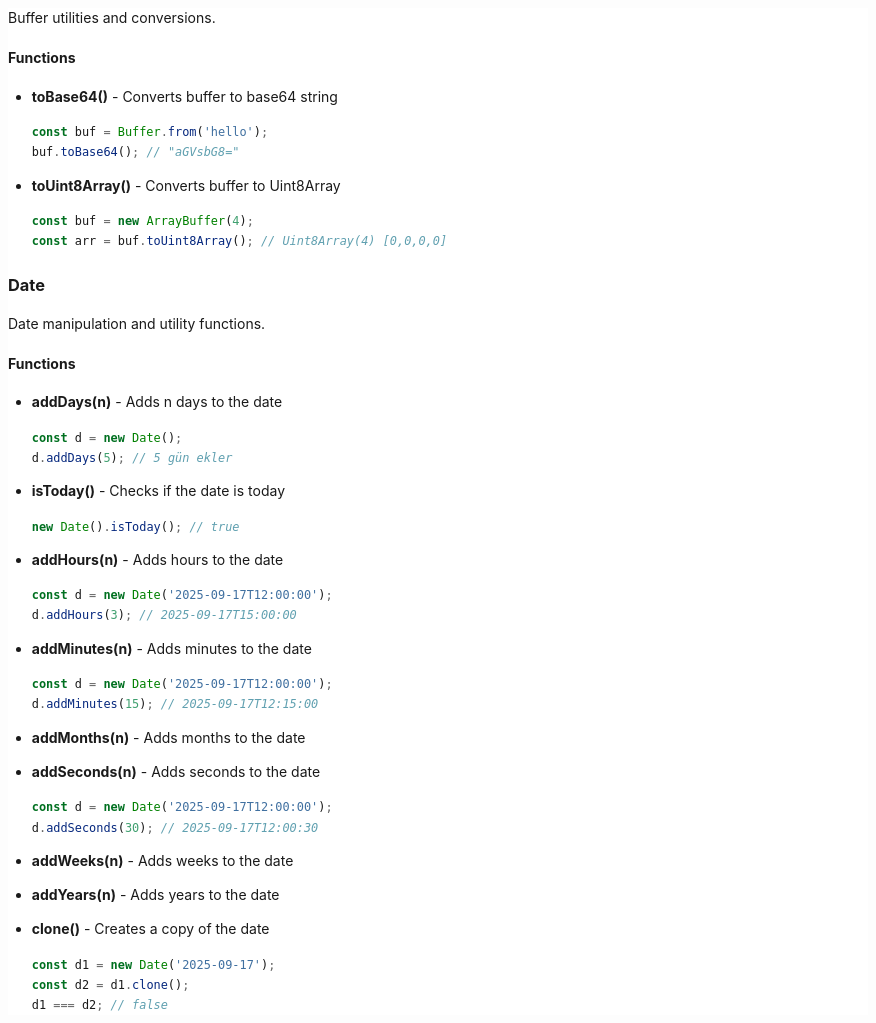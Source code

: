 Buffer utilities and conversions.

#### Functions

- **toBase64()** - Converts buffer to base64 string
  ```ts
  const buf = Buffer.from('hello');
  buf.toBase64(); // "aGVsbG8="
  ```

- **toUint8Array()** - Converts buffer to Uint8Array
  ```ts
  const buf = new ArrayBuffer(4);
  const arr = buf.toUint8Array(); // Uint8Array(4) [0,0,0,0]
  ```

### Date

Date manipulation and utility functions.

#### Functions

- **addDays(n)** - Adds n days to the date
  ```ts
  const d = new Date();
  d.addDays(5); // 5 gün ekler
  ```

- **isToday()** - Checks if the date is today
  ```ts
  new Date().isToday(); // true
  ```

- **addHours(n)** - Adds hours to the date
  ```ts
  const d = new Date('2025-09-17T12:00:00');
  d.addHours(3); // 2025-09-17T15:00:00
  ```

- **addMinutes(n)** - Adds minutes to the date
  ```ts
  const d = new Date('2025-09-17T12:00:00');
  d.addMinutes(15); // 2025-09-17T12:15:00
  ```

- **addMonths(n)** - Adds months to the date
- **addSeconds(n)** - Adds seconds to the date
  ```ts
  const d = new Date('2025-09-17T12:00:00');
  d.addSeconds(30); // 2025-09-17T12:00:30
  ```

- **addWeeks(n)** - Adds weeks to the date
- **addYears(n)** - Adds years to the date
- **clone()** - Creates a copy of the date
  ```ts
  const d1 = new Date('2025-09-17');
  const d2 = d1.clone();
  d1 === d2; // false
  ```

